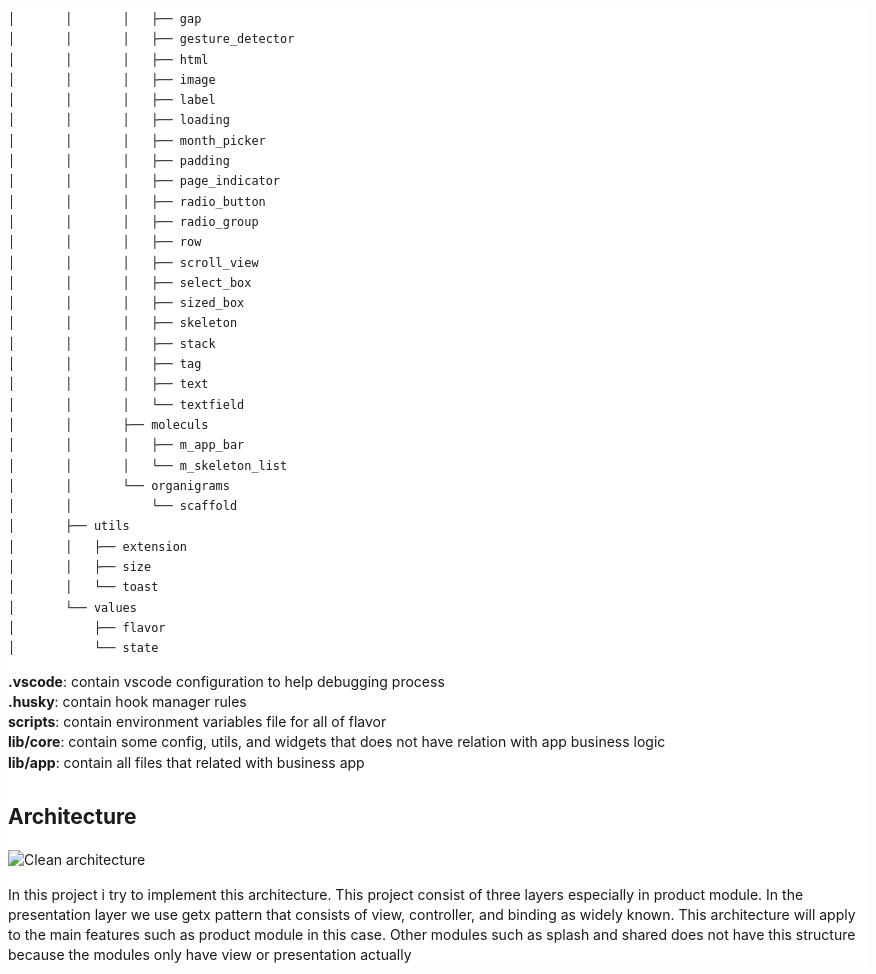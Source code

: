 ```
│       │       │   ├── gap
│       │       │   ├── gesture_detector
│       │       │   ├── html
│       │       │   ├── image
│       │       │   ├── label
│       │       │   ├── loading
│       │       │   ├── month_picker
│       │       │   ├── padding
│       │       │   ├── page_indicator
│       │       │   ├── radio_button
│       │       │   ├── radio_group
│       │       │   ├── row
│       │       │   ├── scroll_view
│       │       │   ├── select_box
│       │       │   ├── sized_box
│       │       │   ├── skeleton
│       │       │   ├── stack
│       │       │   ├── tag
│       │       │   ├── text
│       │       │   └── textfield
│       │       ├── moleculs
│       │       │   ├── m_app_bar
│       │       │   └── m_skeleton_list
│       │       └── organigrams
│       │           └── scaffold
│       ├── utils
│       │   ├── extension
│       │   ├── size
│       │   └── toast
│       └── values
│           ├── flavor
│           └── state

```
**.vscode**: contain vscode configuration to help debugging  process  
**.husky**: contain hook manager rules  
**scripts**: contain environment variables file for all of flavor  
**lib/core**: contain some config, utils, and widgets that does not have relation with app business logic  
**lib/app**: contain all files that related with business app

## Architecture
![Clean architecture](https://flutterawesome.com/content/images/2022/07/Code-2022-24-18-40.jpg)

In this project i try to implement this architecture. This project consist of three layers especially in product module. In the presentation layer we use getx pattern that consists of view, controller, and binding as widely known. This architecture will apply to the main features such as product module in this case. Other modules such as splash and shared does not have this structure because the modules only have view or presentation actually
